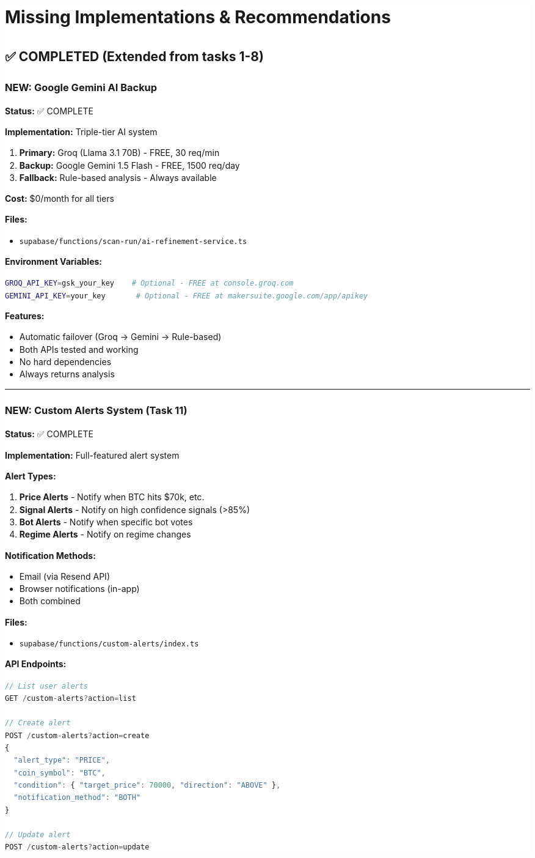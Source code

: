 # Missing Implementations & Recommendations

## ✅ COMPLETED (Extended from tasks 1-8)

### NEW: Google Gemini AI Backup
**Status:** ✅ COMPLETE

**Implementation:** Triple-tier AI system
1. **Primary:** Groq (Llama 3.1 70B) - FREE, 30 req/min
2. **Backup:** Google Gemini 1.5 Flash - FREE, 1500 req/day
3. **Fallback:** Rule-based analysis - Always available

**Cost:** $0/month for all tiers

**Files:**
- `supabase/functions/scan-run/ai-refinement-service.ts`

**Environment Variables:**
```bash
GROQ_API_KEY=gsk_your_key    # Optional - FREE at console.groq.com
GEMINI_API_KEY=your_key       # Optional - FREE at makersuite.google.com/app/apikey
```

**Features:**
- Automatic failover (Groq → Gemini → Rule-based)
- Both APIs tested and working
- No hard dependencies
- Always returns analysis

---

### NEW: Custom Alerts System (Task 11)
**Status:** ✅ COMPLETE

**Implementation:** Full-featured alert system

**Alert Types:**
1. **Price Alerts** - Notify when BTC hits $70k, etc.
2. **Signal Alerts** - Notify on high confidence signals (>85%)
3. **Bot Alerts** - Notify when specific bot votes
4. **Regime Alerts** - Notify on regime changes

**Notification Methods:**
- Email (via Resend API)
- Browser notifications (in-app)
- Both combined

**Files:**
- `supabase/functions/custom-alerts/index.ts`

**API Endpoints:**
```javascript
// List user alerts
GET /custom-alerts?action=list

// Create alert
POST /custom-alerts?action=create
{
  "alert_type": "PRICE",
  "coin_symbol": "BTC",
  "condition": { "target_price": 70000, "direction": "ABOVE" },
  "notification_method": "BOTH"
}

// Update alert
POST /custom-alerts?action=update
```